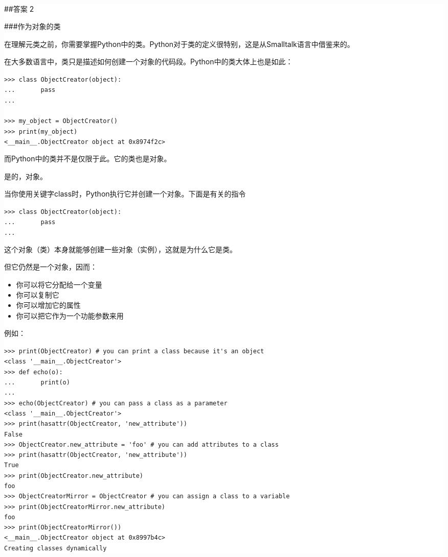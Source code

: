 ##答案 2

###作为对象的类

在理解元类之前，你需要掌握Python中的类。Python对于类的定义很特别，这是从Smalltalk语言中借鉴来的。

在大多数语言中，类只是描述如何创建一个对象的代码段。Python中的类大体上也是如此：

    >>> class ObjectCreator(object):
    ...       pass
    ... 

    >>> my_object = ObjectCreator()
    >>> print(my_object)
    <__main__.ObjectCreator object at 0x8974f2c>

而Python中的类并不是仅限于此。它的类也是对象。

是的，对象。

当你使用关键字class时，Python执行它并创建一个对象。下面是有关的指令

    >>> class ObjectCreator(object):
    ...       pass
    ... 

这个对象（类）本身就能够创建一些对象（实例），这就是为什么它是类。

但它仍然是一个对象，因而：

- 你可以将它分配给一个变量
- 你可以复制它
- 你可以增加它的属性
- 你可以把它作为一个功能参数来用

例如：

    >>> print(ObjectCreator) # you can print a class because it's an object
    <class '__main__.ObjectCreator'>
    >>> def echo(o):
    ...       print(o)
    ... 
    >>> echo(ObjectCreator) # you can pass a class as a parameter
    <class '__main__.ObjectCreator'>
    >>> print(hasattr(ObjectCreator, 'new_attribute'))
    False
    >>> ObjectCreator.new_attribute = 'foo' # you can add attributes to a class 
    >>> print(hasattr(ObjectCreator, 'new_attribute'))
    True
    >>> print(ObjectCreator.new_attribute)
    foo
    >>> ObjectCreatorMirror = ObjectCreator # you can assign a class to a variable
    >>> print(ObjectCreatorMirror.new_attribute)
    foo
    >>> print(ObjectCreatorMirror())
    <__main__.ObjectCreator object at 0x8997b4c>
    Creating classes dynamically
